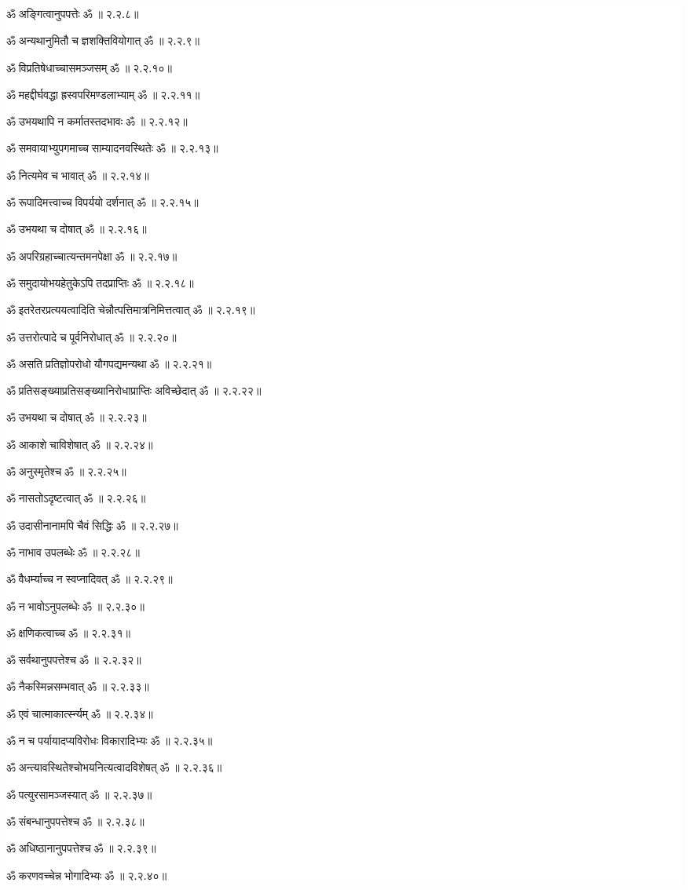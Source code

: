 ॐ अङ्गित्वानुपपत्तेः ॐ ॥ २.२.८॥

ॐ अन्यथानुमितौ च ज्ञशक्तिवियोगात् ॐ ॥ २.२.९॥

ॐ विप्रतिषेधाच्चासमञ्जसम् ॐ ॥ २.२.१०॥

ॐ महद्दीर्घवद्धा ह्रस्वपरिमण्डलाभ्याम् ॐ ॥ २.२.११॥

ॐ उभयथापि न कर्मातस्तदभावः ॐ ॥ २.२.१२॥

ॐ समवायाभ्युपगमाच्च साम्यादनवस्थितेः ॐ ॥ २.२.१३॥

ॐ नित्यमेव च भावात् ॐ ॥ २.२.१४॥

ॐ रूपादिमत्त्वाच्च विपर्ययो दर्शनात् ॐ ॥ २.२.१५॥

ॐ उभयथा च दोषात् ॐ ॥ २.२.१६॥

ॐ अपरिग्रहाच्चात्यन्तमनपेक्षा ॐ ॥ २.२.१७॥

ॐ समुदायोभयहेतुकेऽपि तदप्राप्तिः ॐ ॥ २.२.१८॥

ॐ इतरेतरप्रत्ययत्वादिति चेन्नौत्पत्तिमात्रनिमित्तत्वात् ॐ ॥ २.२.१९॥

ॐ उत्तरोत्पादे च पूर्वनिरोधात् ॐ ॥ २.२.२०॥

ॐ असति प्रतिज्ञोपरोधो यौगपद्यमन्यथा ॐ ॥ २.२.२१॥

ॐ प्रतिसङ्ख्याप्रतिसङ्ख्यानिरोधाप्राप्तिः अविच्छेदात् ॐ ॥ २.२.२२॥

ॐ उभयथा च दोषात् ॐ ॥ २.२.२३॥

ॐ आकाशे चाविशेषात् ॐ ॥ २.२.२४॥

ॐ अनुस्मृतेश्च ॐ ॥ २.२.२५॥

ॐ नासतोऽदृष्टत्वात् ॐ ॥ २.२.२६॥

ॐ उदासीनानामपि चैवं सिद्धिः ॐ ॥ २.२.२७॥

ॐ नाभाव उपलब्धेः ॐ ॥ २.२.२८॥

ॐ वैधर्म्याच्च न स्वप्नादिवत् ॐ ॥ २.२.२९॥

ॐ न भावोऽनुपलब्धेः ॐ ॥ २.२.३०॥

ॐ क्षणिकत्वाच्च ॐ ॥ २.२.३१॥

ॐ सर्वथानुपपत्तेश्च ॐ ॥ २.२.३२॥

ॐ नैकस्मिन्नसम्भवात् ॐ ॥ २.२.३३॥

ॐ एवं चात्माकार्त्स्न्यम् ॐ ॥ २.२.३४॥

ॐ न च पर्यायादप्यविरोधः विकारादिभ्यः ॐ ॥ २.२.३५॥

ॐ अन्त्यावस्थितेश्चोभयनित्यत्वादविशेषत् ॐ ॥ २.२.३६॥

ॐ पत्युरसामञ्जस्यात् ॐ ॥ २.२.३७॥

ॐ संबन्धानुपपत्तेश्च ॐ ॥ २.२.३८॥

ॐ अधिष्ठानानुपपत्तेश्च ॐ ॥ २.२.३९॥

ॐ करणवच्चेन्न भोगादिभ्यः ॐ ॥ २.२.४०॥
